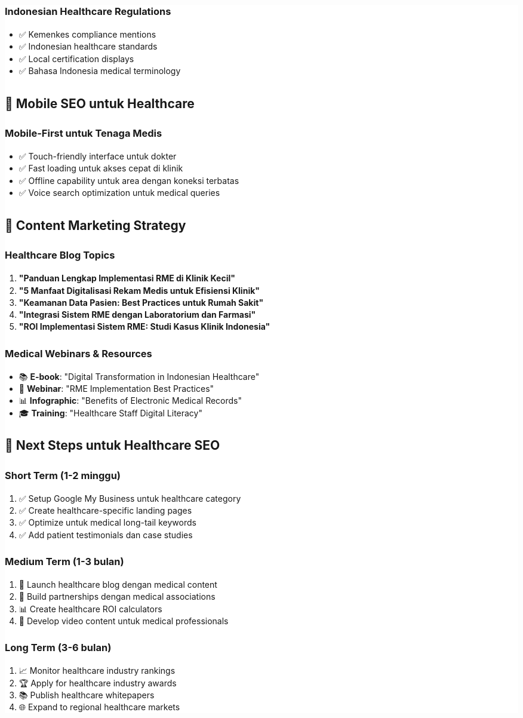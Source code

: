 ### Indonesian Healthcare Regulations
- ✅ Kemenkes compliance mentions
- ✅ Indonesian healthcare standards
- ✅ Local certification displays
- ✅ Bahasa Indonesia medical terminology

## 📱 Mobile SEO untuk Healthcare

### Mobile-First untuk Tenaga Medis
- ✅ Touch-friendly interface untuk dokter
- ✅ Fast loading untuk akses cepat di klinik
- ✅ Offline capability untuk area dengan koneksi terbatas
- ✅ Voice search optimization untuk medical queries

## 🎯 Content Marketing Strategy

### Healthcare Blog Topics
1. **"Panduan Lengkap Implementasi RME di Klinik Kecil"**
2. **"5 Manfaat Digitalisasi Rekam Medis untuk Efisiensi Klinik"**
3. **"Keamanan Data Pasien: Best Practices untuk Rumah Sakit"**
4. **"Integrasi Sistem RME dengan Laboratorium dan Farmasi"**
5. **"ROI Implementasi Sistem RME: Studi Kasus Klinik Indonesia"**

### Medical Webinars & Resources
- 📚 **E-book**: "Digital Transformation in Indonesian Healthcare"
- 🎥 **Webinar**: "RME Implementation Best Practices"
- 📊 **Infographic**: "Benefits of Electronic Medical Records"
- 🎓 **Training**: "Healthcare Staff Digital Literacy"

## 🚀 Next Steps untuk Healthcare SEO

### Short Term (1-2 minggu)
1. ✅ Setup Google My Business untuk healthcare category
2. ✅ Create healthcare-specific landing pages
3. ✅ Optimize untuk medical long-tail keywords
4. ✅ Add patient testimonials dan case studies

### Medium Term (1-3 bulan)
1. 📝 Launch healthcare blog dengan medical content
2. 🤝 Build partnerships dengan medical associations
3. 📊 Create healthcare ROI calculators
4. 🎥 Develop video content untuk medical professionals

### Long Term (3-6 bulan)
1. 📈 Monitor healthcare industry rankings
2. 🏆 Apply for healthcare industry awards
3. 📚 Publish healthcare whitepapers
4. 🌐 Expand to regional healthcare markets

